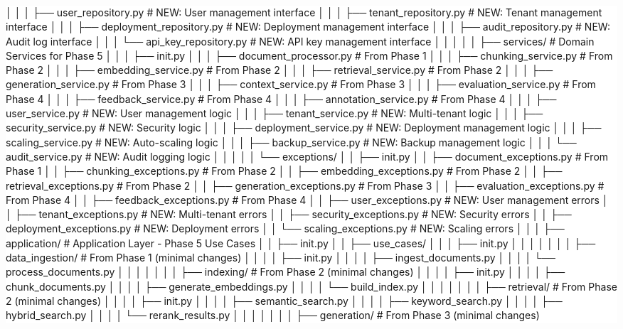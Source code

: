 │   │   │   ├── user_repository.py        # NEW: User management interface
│   │   │   ├── tenant_repository.py      # NEW: Tenant management interface
│   │   │   ├── deployment_repository.py  # NEW: Deployment management interface
│   │   │   ├── audit_repository.py       # NEW: Audit log interface
│   │   │   └── api_key_repository.py     # NEW: API key management interface
│   │   │
│   │   ├── services/                     # Domain Services for Phase 5
│   │   │   ├── init.py
│   │   │   ├── document_processor.py     # From Phase 1
│   │   │   ├── chunking_service.py       # From Phase 2
│   │   │   ├── embedding_service.py      # From Phase 2
│   │   │   ├── retrieval_service.py      # From Phase 2
│   │   │   ├── generation_service.py     # From Phase 3
│   │   │   ├── context_service.py        # From Phase 3
│   │   │   ├── evaluation_service.py     # From Phase 4
│   │   │   ├── feedback_service.py       # From Phase 4
│   │   │   ├── annotation_service.py     # From Phase 4
│   │   │   ├── user_service.py           # NEW: User management logic
│   │   │   ├── tenant_service.py         # NEW: Multi-tenant logic
│   │   │   ├── security_service.py       # NEW: Security logic
│   │   │   ├── deployment_service.py     # NEW: Deployment management logic
│   │   │   ├── scaling_service.py        # NEW: Auto-scaling logic
│   │   │   ├── backup_service.py         # NEW: Backup management logic
│   │   │   └── audit_service.py          # NEW: Audit logging logic
│   │   │
│   │   └── exceptions/
│   │       ├── init.py
│   │       ├── document_exceptions.py    # From Phase 1
│   │       ├── chunking_exceptions.py    # From Phase 2
│   │       ├── embedding_exceptions.py   # From Phase 2
│   │       ├── retrieval_exceptions.py   # From Phase 2
│   │       ├── generation_exceptions.py  # From Phase 3
│   │       ├── evaluation_exceptions.py  # From Phase 4
│   │       ├── feedback_exceptions.py    # From Phase 4
│   │       ├── user_exceptions.py        # NEW: User management errors
│   │       ├── tenant_exceptions.py      # NEW: Multi-tenant errors
│   │       ├── security_exceptions.py    # NEW: Security errors
│   │       ├── deployment_exceptions.py  # NEW: Deployment errors
│   │       └── scaling_exceptions.py     # NEW: Scaling errors
│   │
│   ├── application/                       # Application Layer - Phase 5 Use Cases
│   │   ├── init.py
│   │   ├── use_cases/
│   │   │   ├── init.py
│   │   │   │
│   │   │   ├── data_ingestion/           # From Phase 1 (minimal changes)
│   │   │   │   ├── init.py
│   │   │   │   ├── ingest_documents.py
│   │   │   │   └── process_documents.py
│   │   │   │
│   │   │   ├── indexing/                 # From Phase 2 (minimal changes)
│   │   │   │   ├── init.py
│   │   │   │   ├── chunk_documents.py
│   │   │   │   ├── generate_embeddings.py
│   │   │   │   └── build_index.py
│   │   │   │
│   │   │   ├── retrieval/                # From Phase 2 (minimal changes)
│   │   │   │   ├── init.py
│   │   │   │   ├── semantic_search.py
│   │   │   │   ├── keyword_search.py
│   │   │   │   ├── hybrid_search.py
│   │   │   │   └── rerank_results.py
│   │   │   │
│   │   │   ├── generation/               # From Phase 3 (minimal changes)